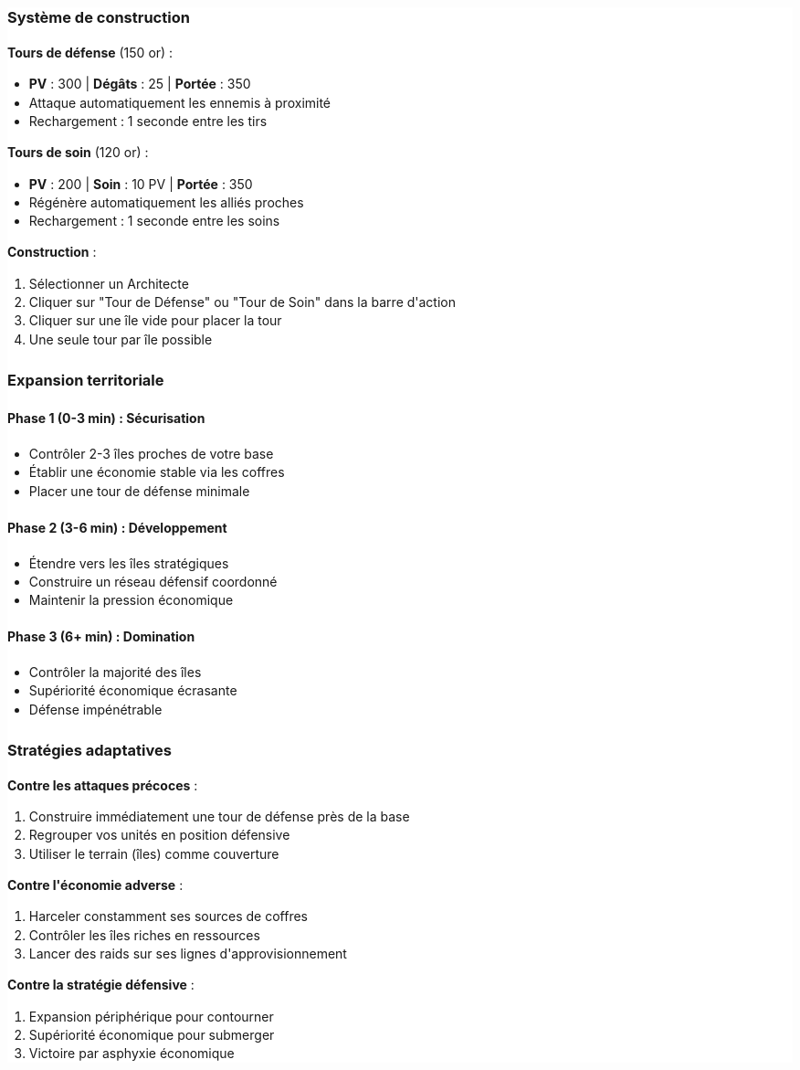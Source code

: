 ### Système de construction

**Tours de défense** (150 or) :
- **PV** : 300 | **Dégâts** : 25 | **Portée** : 350
- Attaque automatiquement les ennemis à proximité
- Rechargement : 1 seconde entre les tirs

**Tours de soin** (120 or) :
- **PV** : 200 | **Soin** : 10 PV | **Portée** : 350
- Régénère automatiquement les alliés proches
- Rechargement : 1 seconde entre les soins

**Construction** :
1. Sélectionner un Architecte
2. Cliquer sur "Tour de Défense" ou "Tour de Soin" dans la barre d'action
3. Cliquer sur une île vide pour placer la tour
4. Une seule tour par île possible

### Expansion territoriale

#### Phase 1 (0-3 min) : Sécurisation

- Contrôler 2-3 îles proches de votre base
- Établir une économie stable via les coffres
- Placer une tour de défense minimale

#### Phase 2 (3-6 min) : Développement

- Étendre vers les îles stratégiques
- Construire un réseau défensif coordonné
- Maintenir la pression économique

#### Phase 3 (6+ min) : Domination

- Contrôler la majorité des îles
- Supériorité économique écrasante
- Défense impénétrable

### Stratégies adaptatives

**Contre les attaques précoces** :

1. Construire immédiatement une tour de défense près de la base
2. Regrouper vos unités en position défensive
3. Utiliser le terrain (îles) comme couverture

**Contre l'économie adverse** :

1. Harceler constamment ses sources de coffres
2. Contrôler les îles riches en ressources
3. Lancer des raids sur ses lignes d'approvisionnement

**Contre la stratégie défensive** :

1. Expansion périphérique pour contourner
2. Supériorité économique pour submerger
3. Victoire par asphyxie économique
